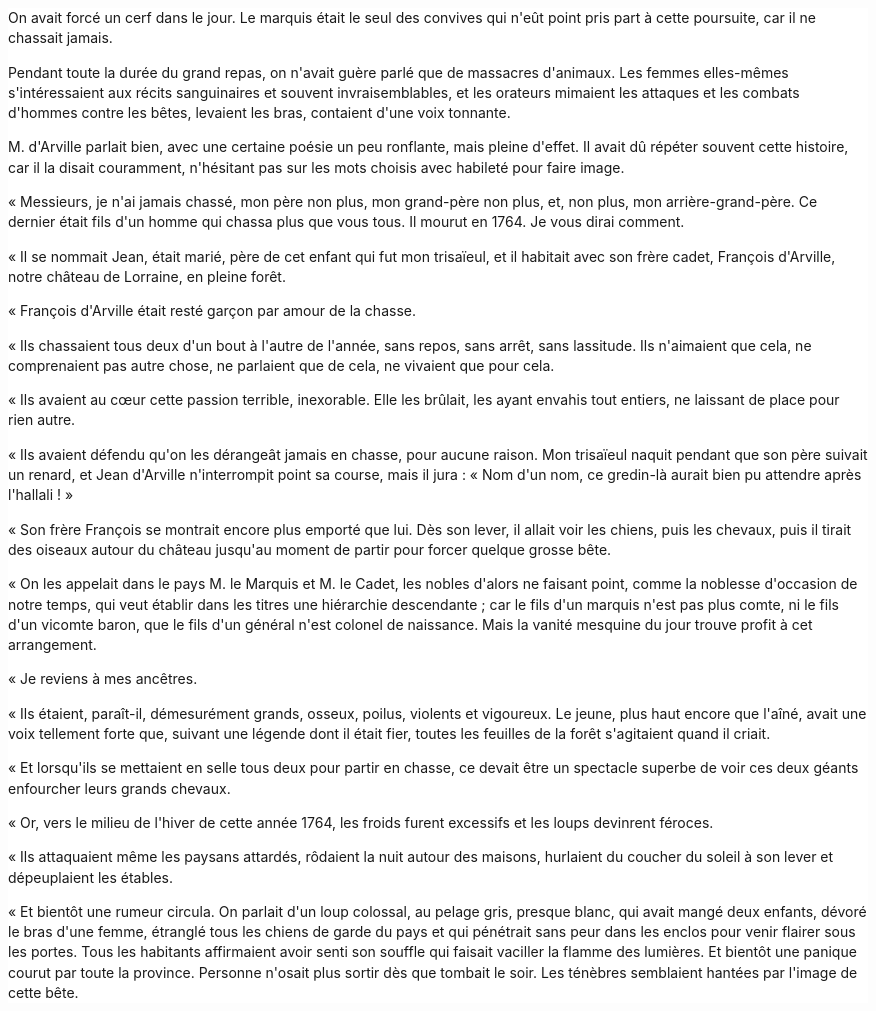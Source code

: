 On avait forcé un cerf dans le jour. Le marquis était le seul des convives qui n'eût point pris part à cette poursuite, car il ne chassait jamais.

Pendant toute la durée du grand repas, on n'avait guère parlé que de massacres d'animaux. Les femmes elles-mêmes s'intéressaient aux récits sanguinaires et souvent invraisemblables, et les orateurs mimaient les attaques et les combats d'hommes contre les bêtes, levaient les bras, contaient d'une voix tonnante.

M. d'Arville parlait bien, avec une certaine poésie un peu ronflante, mais pleine d'effet. Il avait dû répéter souvent cette histoire, car il la disait couramment, n'hésitant pas sur les mots choisis avec habileté pour faire image.

« Messieurs, je n'ai jamais chassé, mon père non plus, mon grand-père non plus, et, non plus, mon arrière-grand-père. Ce dernier était fils d'un homme qui chassa plus que vous tous. Il mourut en 1764. Je vous dirai comment.

« Il se nommait Jean, était marié, père de cet enfant qui fut mon trisaïeul, et il habitait avec son frère cadet, François d'Arville, notre château de Lorraine, en pleine forêt.

« François d'Arville était resté garçon par amour de la chasse.

« Ils chassaient tous deux d'un bout à l'autre de l'année, sans repos, sans arrêt, sans lassitude. Ils n'aimaient que cela, ne comprenaient pas autre chose, ne parlaient que de cela, ne vivaient que pour cela.

« Ils avaient au cœur cette passion terrible, inexorable. Elle les brûlait, les ayant envahis tout entiers, ne laissant de place pour rien autre.

« Ils avaient défendu qu'on les dérangeât jamais en chasse, pour aucune raison. Mon trisaïeul naquit pendant que son père suivait un renard, et Jean d'Arville n'interrompit point sa course, mais il jura : « Nom d'un nom, ce gredin-là aurait bien pu attendre après l'hallali ! »

« Son frère François se montrait encore plus emporté que lui. Dès son lever, il allait voir les chiens, puis les chevaux, puis il tirait des oiseaux autour du château jusqu'au moment de partir pour forcer quelque grosse bête.

« On les appelait dans le pays M. le Marquis et M. le Cadet, les nobles d'alors ne faisant point, comme la noblesse d'occasion de notre temps, qui veut établir dans les titres une hiérarchie descendante ; car le fils d'un marquis n'est pas plus comte, ni le fils d'un vicomte baron, que le fils d'un général n'est colonel de naissance. Mais la vanité mesquine du jour trouve profit à cet arrangement.

« Je reviens à mes ancêtres.

« Ils étaient, paraît-il, démesurément grands, osseux, poilus, violents et vigoureux. Le jeune, plus haut encore que l'aîné, avait une voix tellement forte que, suivant une légende dont il était fier, toutes les feuilles de la forêt s'agitaient quand il criait.

« Et lorsqu'ils se mettaient en selle tous deux pour partir en chasse, ce devait être un spectacle superbe de voir ces deux géants enfourcher leurs grands chevaux.

« Or, vers le milieu de l'hiver de cette année 1764, les froids furent excessifs et les loups devinrent féroces.

« Ils attaquaient même les paysans attardés, rôdaient la nuit autour des maisons, hurlaient du coucher du soleil à son lever et dépeuplaient les étables.

« Et bientôt une rumeur circula. On parlait d'un loup colossal, au pelage gris, presque blanc, qui avait mangé deux enfants, dévoré le bras d'une femme, étranglé tous les chiens de garde du pays et qui pénétrait sans peur dans les enclos pour venir flairer sous les portes. Tous les habitants affirmaient avoir senti son souffle qui faisait vaciller la flamme des lumières. Et bientôt une panique courut par toute la province. Personne n'osait plus sortir dès que tombait le soir. Les ténèbres semblaient hantées par l'image de cette bête.
